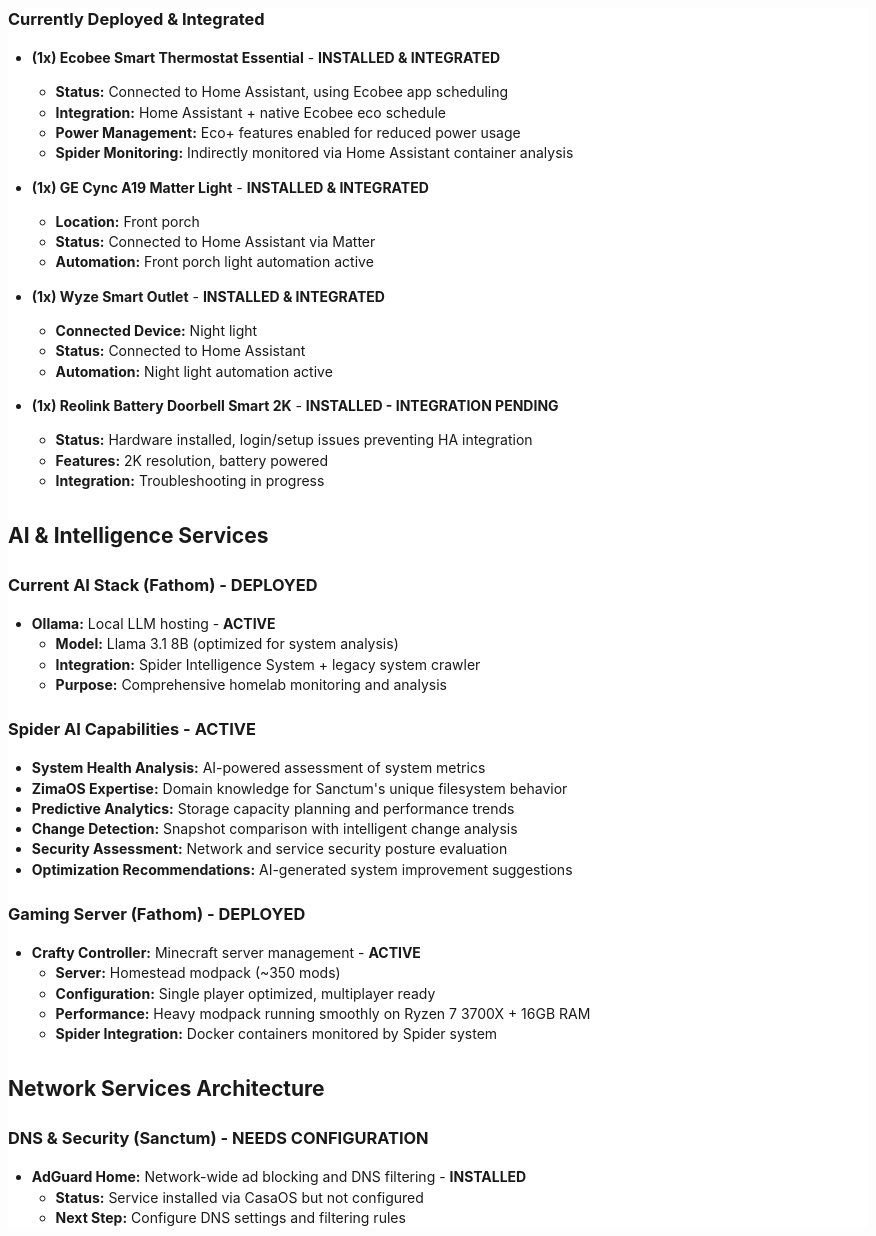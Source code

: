 ### **Currently Deployed & Integrated**
- **(1x) Ecobee Smart Thermostat Essential** - **INSTALLED & INTEGRATED**
  - **Status:** Connected to Home Assistant, using Ecobee app scheduling
  - **Integration:** Home Assistant + native Ecobee eco schedule
  - **Power Management:** Eco+ features enabled for reduced power usage
  - **Spider Monitoring:** Indirectly monitored via Home Assistant container analysis

- **(1x) GE Cync A19 Matter Light** - **INSTALLED & INTEGRATED**
  - **Location:** Front porch
  - **Status:** Connected to Home Assistant via Matter
  - **Automation:** Front porch light automation active

- **(1x) Wyze Smart Outlet** - **INSTALLED & INTEGRATED**
  - **Connected Device:** Night light
  - **Status:** Connected to Home Assistant
  - **Automation:** Night light automation active

- **(1x) Reolink Battery Doorbell Smart 2K** - **INSTALLED - INTEGRATION PENDING**
  - **Status:** Hardware installed, login/setup issues preventing HA integration
  - **Features:** 2K resolution, battery powered
  - **Integration:** Troubleshooting in progress

## **AI & Intelligence Services**

### **Current AI Stack (Fathom) - DEPLOYED**
- **Ollama:** Local LLM hosting - **ACTIVE**
  - **Model:** Llama 3.1 8B (optimized for system analysis)
  - **Integration:** Spider Intelligence System + legacy system crawler
  - **Purpose:** Comprehensive homelab monitoring and analysis

### **Spider AI Capabilities - ACTIVE**
- **System Health Analysis:** AI-powered assessment of system metrics
- **ZimaOS Expertise:** Domain knowledge for Sanctum's unique filesystem behavior
- **Predictive Analytics:** Storage capacity planning and performance trends
- **Change Detection:** Snapshot comparison with intelligent change analysis
- **Security Assessment:** Network and service security posture evaluation
- **Optimization Recommendations:** AI-generated system improvement suggestions

### **Gaming Server (Fathom) - DEPLOYED**
- **Crafty Controller:** Minecraft server management - **ACTIVE**
  - **Server:** Homestead modpack (~350 mods)
  - **Configuration:** Single player optimized, multiplayer ready
  - **Performance:** Heavy modpack running smoothly on Ryzen 7 3700X + 16GB RAM
  - **Spider Integration:** Docker containers monitored by Spider system

## **Network Services Architecture**

### **DNS & Security (Sanctum) - NEEDS CONFIGURATION**
- **AdGuard Home:** Network-wide ad blocking and DNS filtering - **INSTALLED**
  - **Status:** Service installed via CasaOS but not configured
  - **Next Step:** Configure DNS settings and filtering rules
